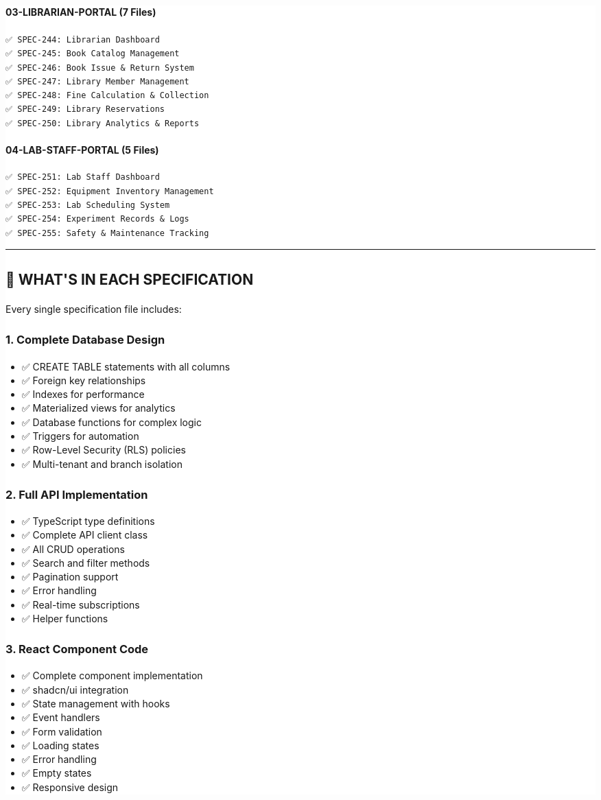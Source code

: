 #### 03-LIBRARIAN-PORTAL (7 Files)
```
✅ SPEC-244: Librarian Dashboard
✅ SPEC-245: Book Catalog Management
✅ SPEC-246: Book Issue & Return System
✅ SPEC-247: Library Member Management
✅ SPEC-248: Fine Calculation & Collection
✅ SPEC-249: Library Reservations
✅ SPEC-250: Library Analytics & Reports
```

#### 04-LAB-STAFF-PORTAL (5 Files)
```
✅ SPEC-251: Lab Staff Dashboard
✅ SPEC-252: Equipment Inventory Management
✅ SPEC-253: Lab Scheduling System
✅ SPEC-254: Experiment Records & Logs
✅ SPEC-255: Safety & Maintenance Tracking
```

---

## 🎁 WHAT'S IN EACH SPECIFICATION

Every single specification file includes:

### 1. Complete Database Design
- ✅ CREATE TABLE statements with all columns
- ✅ Foreign key relationships
- ✅ Indexes for performance
- ✅ Materialized views for analytics
- ✅ Database functions for complex logic
- ✅ Triggers for automation
- ✅ Row-Level Security (RLS) policies
- ✅ Multi-tenant and branch isolation

### 2. Full API Implementation
- ✅ TypeScript type definitions
- ✅ Complete API client class
- ✅ All CRUD operations
- ✅ Search and filter methods
- ✅ Pagination support
- ✅ Error handling
- ✅ Real-time subscriptions
- ✅ Helper functions

### 3. React Component Code
- ✅ Complete component implementation
- ✅ shadcn/ui integration
- ✅ State management with hooks
- ✅ Event handlers
- ✅ Form validation
- ✅ Loading states
- ✅ Error handling
- ✅ Empty states
- ✅ Responsive design
